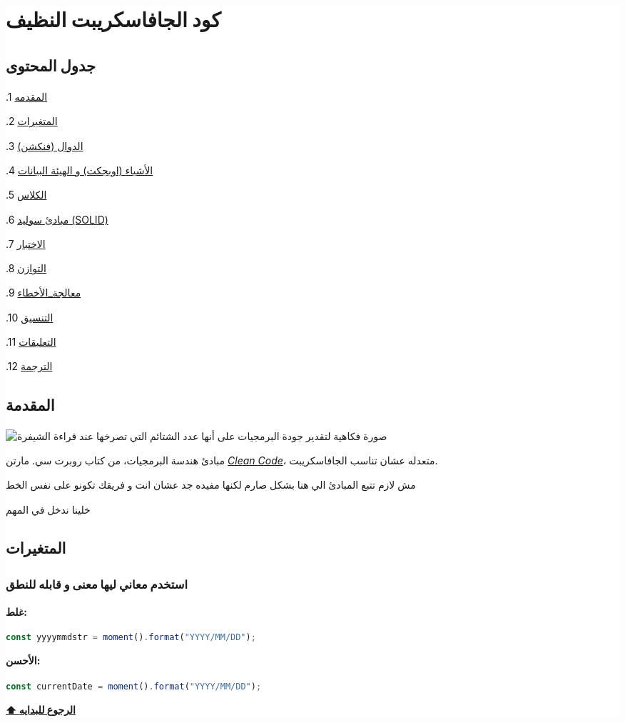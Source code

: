 # كود الجافاسكريبت النظيف

## جدول المحتوى

.1 [المقدمه](#مقدمه)

.2 [المتغيرات](#متغيرات)

.3 [الدوال (فنكشن)](#فنكشن)

.4 [الأشياء (اوبجكت) و الهيئة البيانات](#اوبجكت)

.5 [الكلاس](#الكلاس)

.6 [مبادئ سوليد (SOLID)](#solid)

.7 [الاختبار](#الاختبار)

.8 [التوازن](#التوازن)

.9 [معالجة_الأخطاء](#معالجة_الأخطاء)

.10 [التنسيق](#التنسيق)

.11 [التعليقات](#التعليقات)

.12 [الترجمة](#الترجمة)

## المقدمة

![صورة فكاهية لتقدير جودة البرمجيات على أنها عدد الشتائم التي تصرخها عند قراءة الشيفرة](https://www.osnews.com/images/comics/wtfm.jpg)

مبادئ هندسة البرمجيات، من كتاب روبرت سي. مارتن
[_Clean Code_](https://www.amazon.com/Clean-Code-Handbook-Software-Craftsmanship/dp/0132350882)،
متعدله عشان تناسب الجافاسكريبت.

مش لازم تتبع المبادئ الي هنا بشكل صارم لكنها مفيده جد عشان انت و فريقك تكونو على نفس الخط

خلينا ندخل في المهم

## **المتغيرات**

### استخدم معاني ليها معنى و قابله للنطق

**غلط:**

```javascript
const yyyymmdstr = moment().format("YYYY/MM/DD");
```

**الأحسن:**

```javascript
const currentDate = moment().format("YYYY/MM/DD");
```

**[⬆ الرجوع للبدايه](#table-of-contents)**
